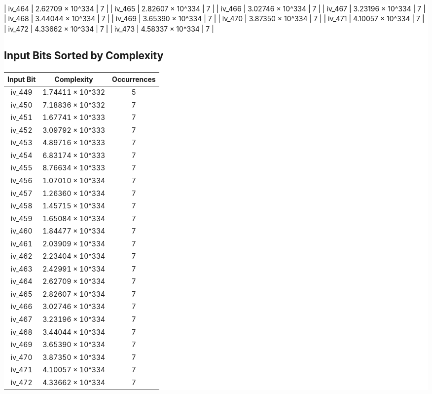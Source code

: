 | iv_464 | 2.62709 × 10^334 | 7 |
| iv_465 | 2.82607 × 10^334 | 7 |
| iv_466 | 3.02746 × 10^334 | 7 |
| iv_467 | 3.23196 × 10^334 | 7 |
| iv_468 | 3.44044 × 10^334 | 7 |
| iv_469 | 3.65390 × 10^334 | 7 |
| iv_470 | 3.87350 × 10^334 | 7 |
| iv_471 | 4.10057 × 10^334 | 7 |
| iv_472 | 4.33662 × 10^334 | 7 |
| iv_473 | 4.58337 × 10^334 | 7 |

## Input Bits Sorted by Complexity

| Input Bit | Complexity | Occurrences |
|:---------:|:----------:|:-----------:|
| iv_449 | 1.74411 × 10^332 | 5 |
| iv_450 | 7.18836 × 10^332 | 7 |
| iv_451 | 1.67741 × 10^333 | 7 |
| iv_452 | 3.09792 × 10^333 | 7 |
| iv_453 | 4.89716 × 10^333 | 7 |
| iv_454 | 6.83174 × 10^333 | 7 |
| iv_455 | 8.76634 × 10^333 | 7 |
| iv_456 | 1.07010 × 10^334 | 7 |
| iv_457 | 1.26360 × 10^334 | 7 |
| iv_458 | 1.45715 × 10^334 | 7 |
| iv_459 | 1.65084 × 10^334 | 7 |
| iv_460 | 1.84477 × 10^334 | 7 |
| iv_461 | 2.03909 × 10^334 | 7 |
| iv_462 | 2.23404 × 10^334 | 7 |
| iv_463 | 2.42991 × 10^334 | 7 |
| iv_464 | 2.62709 × 10^334 | 7 |
| iv_465 | 2.82607 × 10^334 | 7 |
| iv_466 | 3.02746 × 10^334 | 7 |
| iv_467 | 3.23196 × 10^334 | 7 |
| iv_468 | 3.44044 × 10^334 | 7 |
| iv_469 | 3.65390 × 10^334 | 7 |
| iv_470 | 3.87350 × 10^334 | 7 |
| iv_471 | 4.10057 × 10^334 | 7 |
| iv_472 | 4.33662 × 10^334 | 7 |